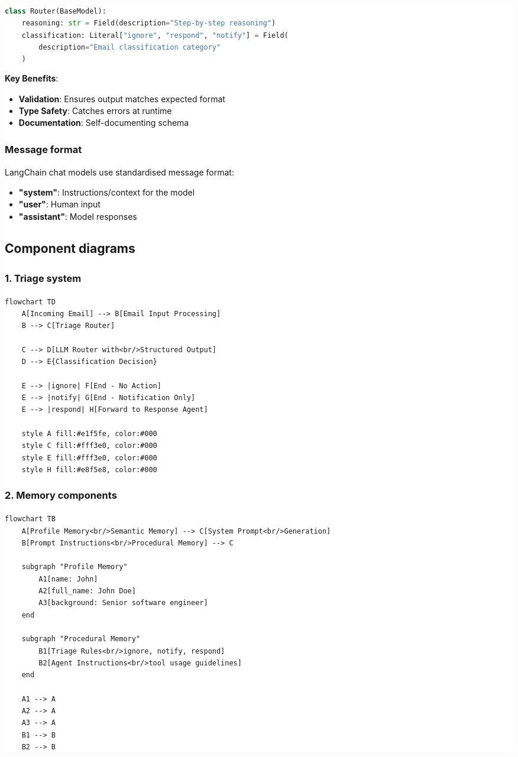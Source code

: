 ```python
class Router(BaseModel):
    reasoning: str = Field(description="Step-by-step reasoning")
    classification: Literal["ignore", "respond", "notify"] = Field(
        description="Email classification category"
    )
```

**Key Benefits**:
- **Validation**: Ensures output matches expected format
- **Type Safety**: Catches errors at runtime
- **Documentation**: Self-documenting schema

### Message format

LangChain chat models use standardised message format:
- **"system"**: Instructions/context for the model
- **"user"**: Human input
- **"assistant"**: Model responses

## Component diagrams

### 1. Triage system

```mermaid
flowchart TD
    A[Incoming Email] --> B[Email Input Processing]
    B --> C[Triage Router]
    
    C --> D[LLM Router with<br/>Structured Output]
    D --> E{Classification Decision}
    
    E --> |ignore| F[End - No Action]
    E --> |notify| G[End - Notification Only]
    E --> |respond| H[Forward to Response Agent]
    
    style A fill:#e1f5fe, color:#000
    style C fill:#fff3e0, color:#000
    style E fill:#fff3e0, color:#000
    style H fill:#e8f5e8, color:#000
```

### 2. Memory components

```mermaid
flowchart TB
    A[Profile Memory<br/>Semantic Memory] --> C[System Prompt<br/>Generation]
    B[Prompt Instructions<br/>Procedural Memory] --> C
    
    subgraph "Profile Memory"
        A1[name: John]
        A2[full_name: John Doe]
        A3[background: Senior software engineer]
    end
    
    subgraph "Procedural Memory"
        B1[Triage Rules<br/>ignore, notify, respond]
        B2[Agent Instructions<br/>tool usage guidelines]
    end
    
    A1 --> A
    A2 --> A
    A3 --> A
    B1 --> B
    B2 --> B
```